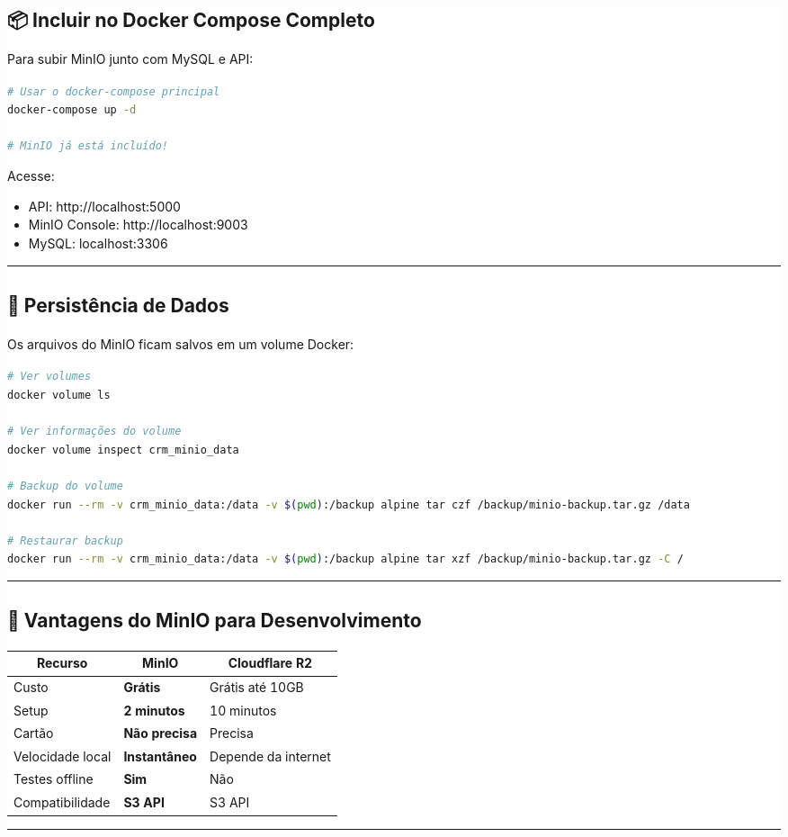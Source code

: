 
## 📦 Incluir no Docker Compose Completo

Para subir MinIO junto com MySQL e API:

```bash
# Usar o docker-compose principal
docker-compose up -d

# MinIO já está incluído!
```

Acesse:
- API: http://localhost:5000
- MinIO Console: http://localhost:9003
- MySQL: localhost:3306

---

## 💾 Persistência de Dados

Os arquivos do MinIO ficam salvos em um volume Docker:

```bash
# Ver volumes
docker volume ls

# Ver informações do volume
docker volume inspect crm_minio_data

# Backup do volume
docker run --rm -v crm_minio_data:/data -v $(pwd):/backup alpine tar czf /backup/minio-backup.tar.gz /data

# Restaurar backup
docker run --rm -v crm_minio_data:/data -v $(pwd):/backup alpine tar xzf /backup/minio-backup.tar.gz -C /
```

---

## 🚀 Vantagens do MinIO para Desenvolvimento

| Recurso | MinIO | Cloudflare R2 |
|---------|-------|---------------|
| Custo | **Grátis** | Grátis até 10GB |
| Setup | **2 minutos** | 10 minutos |
| Cartão | **Não precisa** | Precisa |
| Velocidade local | **Instantâneo** | Depende da internet |
| Testes offline | **Sim** | Não |
| Compatibilidade | **S3 API** | S3 API |

---